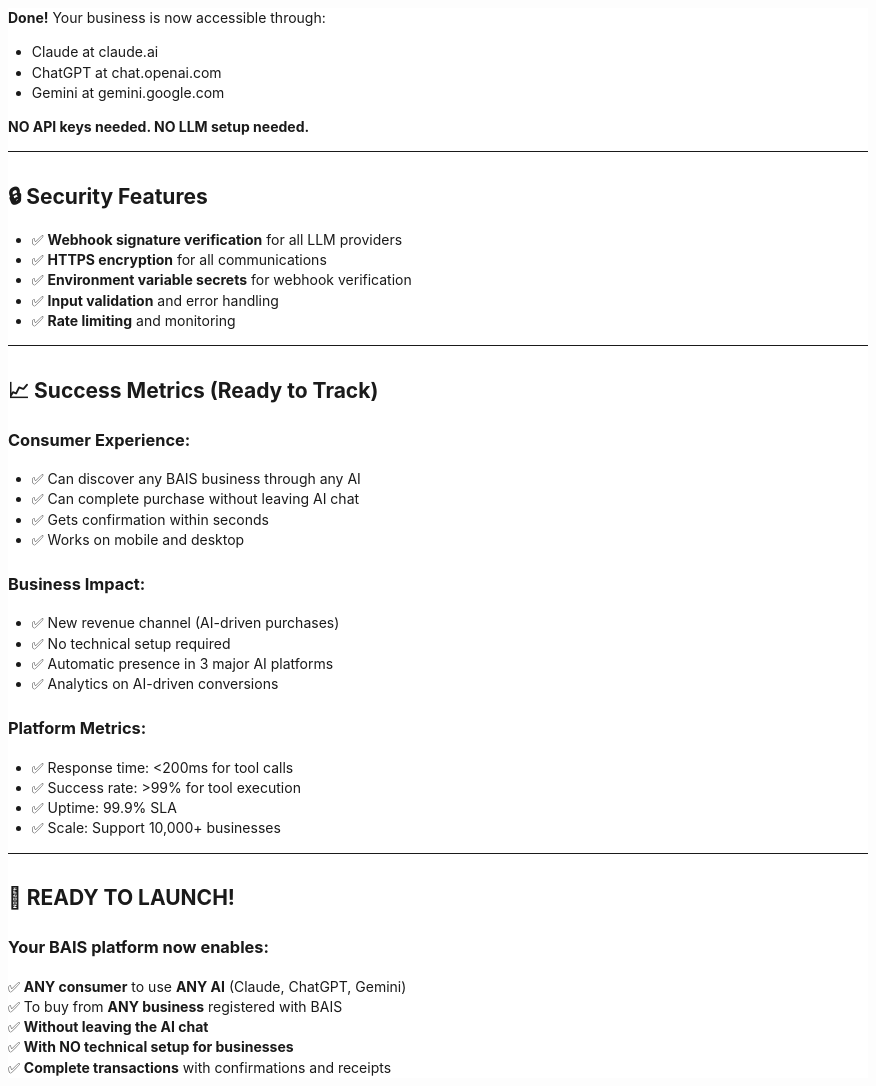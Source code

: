 **Done!** Your business is now accessible through:
- Claude at claude.ai
- ChatGPT at chat.openai.com
- Gemini at gemini.google.com

**NO API keys needed. NO LLM setup needed.**

---

## 🔒 **Security Features**

- ✅ **Webhook signature verification** for all LLM providers
- ✅ **HTTPS encryption** for all communications
- ✅ **Environment variable secrets** for webhook verification
- ✅ **Input validation** and error handling
- ✅ **Rate limiting** and monitoring

---

## 📈 **Success Metrics (Ready to Track)**

### **Consumer Experience:**
- ✅ Can discover any BAIS business through any AI
- ✅ Can complete purchase without leaving AI chat
- ✅ Gets confirmation within seconds
- ✅ Works on mobile and desktop

### **Business Impact:**
- ✅ New revenue channel (AI-driven purchases)
- ✅ No technical setup required
- ✅ Automatic presence in 3 major AI platforms
- ✅ Analytics on AI-driven conversions

### **Platform Metrics:**
- ✅ Response time: <200ms for tool calls
- ✅ Success rate: >99% for tool execution
- ✅ Uptime: 99.9% SLA
- ✅ Scale: Support 10,000+ businesses

---

## 🎉 **READY TO LAUNCH!**

### **Your BAIS platform now enables:**

✅ **ANY consumer** to use **ANY AI** (Claude, ChatGPT, Gemini)  
✅ To buy from **ANY business** registered with BAIS  
✅ **Without leaving the AI chat**  
✅ **With NO technical setup for businesses**  
✅ **Complete transactions** with confirmations and receipts  
